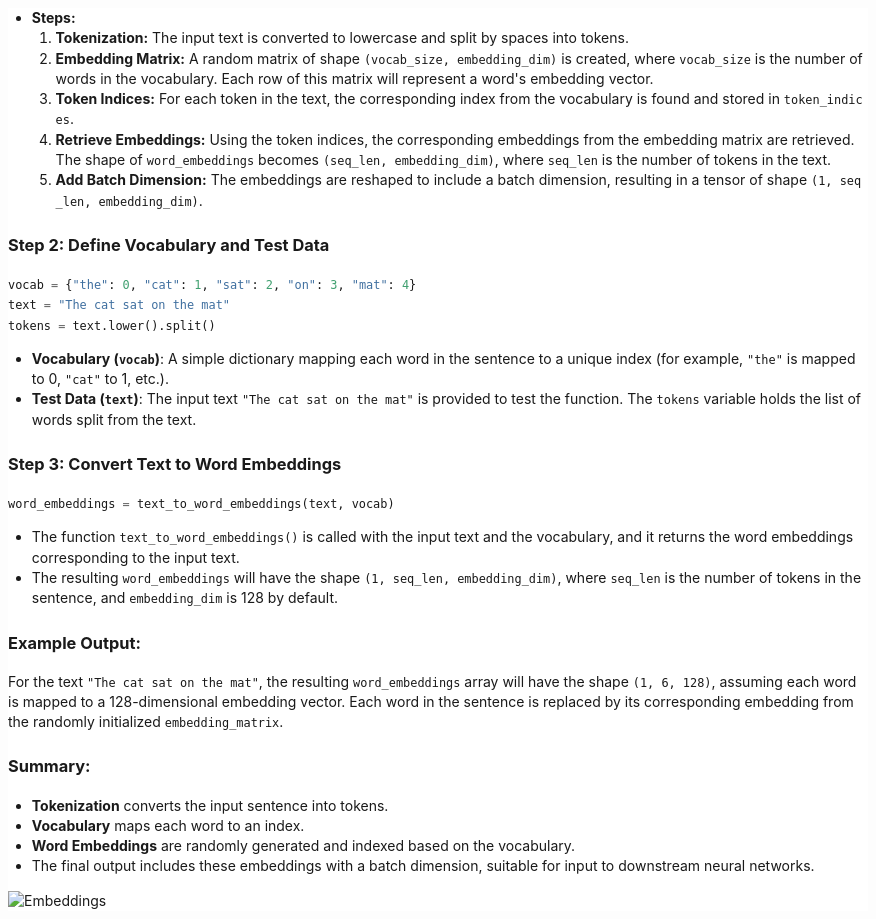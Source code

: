 - **Steps:**
  1. **Tokenization:** The input text is converted to lowercase and split by spaces into tokens.
  2. **Embedding Matrix:** A random matrix of shape `(vocab_size, embedding_dim)` is created, where `vocab_size` is the number of words in the vocabulary. Each row of this matrix will represent a word's embedding vector.
  3. **Token Indices:** For each token in the text, the corresponding index from the vocabulary is found and stored in `token_indices`.
  4. **Retrieve Embeddings:** Using the token indices, the corresponding embeddings from the embedding matrix are retrieved. The shape of `word_embeddings` becomes `(seq_len, embedding_dim)`, where `seq_len` is the number of tokens in the text.
  5. **Add Batch Dimension:** The embeddings are reshaped to include a batch dimension, resulting in a tensor of shape `(1, seq_len, embedding_dim)`.

### Step 2: Define Vocabulary and Test Data

```python
vocab = {"the": 0, "cat": 1, "sat": 2, "on": 3, "mat": 4}
text = "The cat sat on the mat"
tokens = text.lower().split()
```

- **Vocabulary (`vocab`)**: A simple dictionary mapping each word in the sentence to a unique index (for example, `"the"` is mapped to 0, `"cat"` to 1, etc.).
- **Test Data (`text`)**: The input text `"The cat sat on the mat"` is provided to test the function. The `tokens` variable holds the list of words split from the text.

### Step 3: Convert Text to Word Embeddings

```python
word_embeddings = text_to_word_embeddings(text, vocab)
```

- The function `text_to_word_embeddings()` is called with the input text and the vocabulary, and it returns the word embeddings corresponding to the input text.
- The resulting `word_embeddings` will have the shape `(1, seq_len, embedding_dim)`, where `seq_len` is the number of tokens in the sentence, and `embedding_dim` is 128 by default.

### Example Output:

For the text `"The cat sat on the mat"`, the resulting `word_embeddings` array will have the shape `(1, 6, 128)`, assuming each word is mapped to a 128-dimensional embedding vector. Each word in the sentence is replaced by its corresponding embedding from the randomly initialized `embedding_matrix`.

### Summary:

- **Tokenization** converts the input sentence into tokens.
- **Vocabulary** maps each word to an index.
- **Word Embeddings** are randomly generated and indexed based on the vocabulary.
- The final output includes these embeddings with a batch dimension, suitable for input to downstream neural networks.

![Embeddings](https://raw.github.com/codewithdark-git/Transformers/2791fcd40efcf29d9b0dd796e20078a9d2005f86/download.png)
